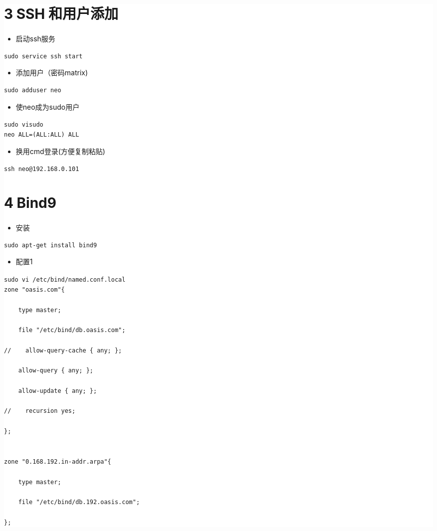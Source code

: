 # 3 SSH 和用户添加

- 启动ssh服务

```
sudo service ssh start
```

- 添加用户（密码matrix)

```
sudo adduser neo
```

- 使neo成为sudo用户

```
sudo visudo
neo ALL=(ALL:ALL) ALL
```

- 换用cmd登录(方便复制粘贴)

```
ssh neo@192.168.0.101
```

# 4 Bind9

- 安装

```
sudo apt-get install bind9
```

- 配置1

```
sudo vi /etc/bind/named.conf.local
zone "oasis.com"{

    type master;

    file "/etc/bind/db.oasis.com";

//    allow-query-cache { any; };

    allow-query { any; };

    allow-update { any; };

//    recursion yes;

};


zone "0.168.192.in-addr.arpa"{

    type master;

    file "/etc/bind/db.192.oasis.com";

};
```
